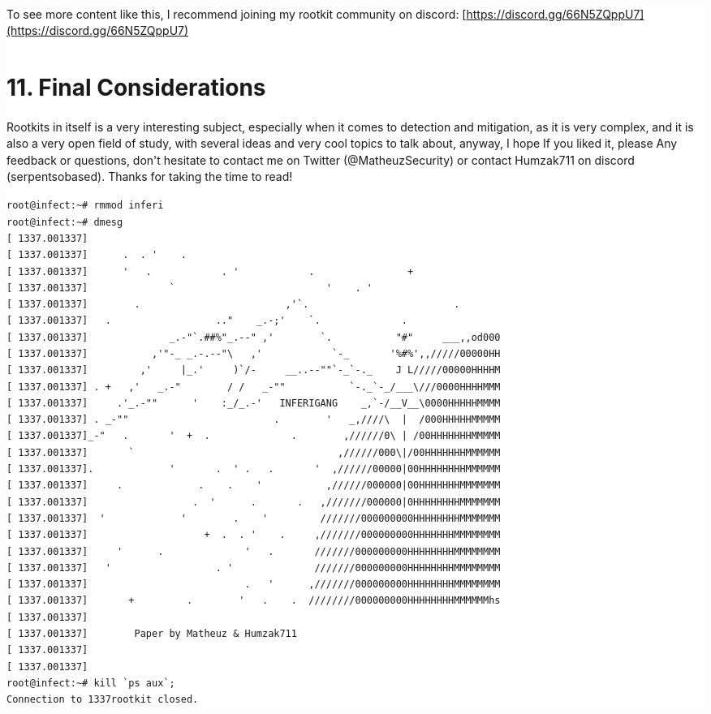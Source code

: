 To see more content like this, I recommend joining my rootkit community on discord: [https://discord.gg/66N5ZQppU7](https://discord.gg/66N5ZQppU7)

# 11. Final Considerations


Rootkits in itself is a very interesting subject, especially when it comes to detection and mitigation, as it is very complex, and it is also a very open field of study, with several ideas and very cool topics to talk about, anyway, I hope If you liked it, please Any feedback or questions, don't hesitate to contact me on Twitter (@MatheuzSecurity) or contact Humzak711 on discord (serpentsobased). Thanks for taking the time to read!

```
root@infect:~# rmmod inferi
root@infect:~# dmesg
[ 1337.001337]
[ 1337.001337]      .  . '    .
[ 1337.001337]      '   .            . '            .                +
[ 1337.001337]              `                          '    . '
[ 1337.001337]        .                         ,'`.                         .
[ 1337.001337]   .                  .."    _.-;'    `.              .
[ 1337.001337]              _.-"`.##%"_.--" ,'        `.           "#"     ___,,od000
[ 1337.001337]           ,'"-_ _.-.--"\   ,'            `-_       '%#%',,/////00000HH
[ 1337.001337]         ,'     |_.'     )`/-     __..--""`-_`-._    J L/////00000HHHHM
[ 1337.001337] . +   ,'   _.-"        / /   _-""           `-._`-_/___\///0000HHHHMMM
[ 1337.001337]     .'_.-""      '    :_/_.-'   INFERIGANG    _,`-/__V__\0000HHHHHMMMM
[ 1337.001337] . _-""                         .        '   _,////\  |  /000HHHHHMMMMM
[ 1337.001337]_-"   .       '  +  .              .        ,//////0\ | /00HHHHHHHMMMMM
[ 1337.001337]       `                                   ,//////000\|/00HHHHHHHMMMMMM
[ 1337.001337].             '       .  ' .   .       '  ,//////00000|00HHHHHHHHMMMMMM
[ 1337.001337]     .             .    .    '           ,//////000000|00HHHHHHHMMMMMMM
[ 1337.001337]                  .  '      .       .   ,///////000000|0HHHHHHHHMMMMMMM
[ 1337.001337]  '             '        .    '         ///////000000000HHHHHHHHMMMMMMM
[ 1337.001337]                    +  .  . '    .     ,///////000000000HHHHHHHMMMMMMMM
[ 1337.001337]     '      .              '   .       ///////000000000HHHHHHHHMMMMMMMM
[ 1337.001337]   '                  . '              ///////000000000HHHHHHHHMMMMMMMM
[ 1337.001337]                           .   '      ,///////000000000HHHHHHHHMMMMMMMM
[ 1337.001337]       +         .        '   .    .  ////////000000000HHHHHHHHMMMMMMhs
[ 1337.001337]
[ 1337.001337]        Paper by Matheuz & Humzak711
[ 1337.001337]
[ 1337.001337]
root@infect:~# kill `ps aux`;
Connection to 1337rootkit closed.
```